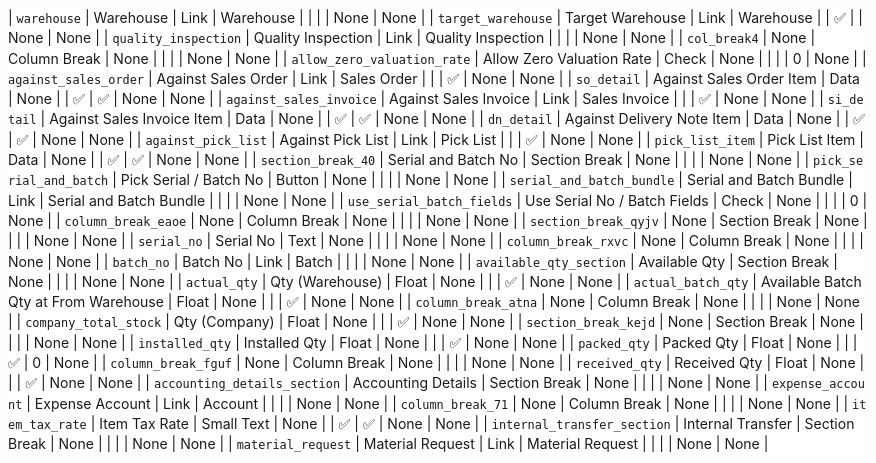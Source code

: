 | `warehouse` | Warehouse | Link | Warehouse |  |  |  | None | None |
| `target_warehouse` | Target Warehouse | Link | Warehouse |  | ✅ |  | None | None |
| `quality_inspection` | Quality Inspection | Link | Quality Inspection |  |  |  | None | None |
| `col_break4` | None | Column Break | None |  |  |  | None | None |
| `allow_zero_valuation_rate` | Allow Zero Valuation Rate | Check | None |  |  |  | 0 | None |
| `against_sales_order` | Against Sales Order | Link | Sales Order |  |  | ✅ | None | None |
| `so_detail` | Against Sales Order Item | Data | None |  | ✅ | ✅ | None | None |
| `against_sales_invoice` | Against Sales Invoice | Link | Sales Invoice |  |  | ✅ | None | None |
| `si_detail` | Against Sales Invoice Item | Data | None |  | ✅ | ✅ | None | None |
| `dn_detail` | Against Delivery Note Item | Data | None |  | ✅ | ✅ | None | None |
| `against_pick_list` | Against Pick List | Link | Pick List |  |  | ✅ | None | None |
| `pick_list_item` | Pick List Item | Data | None |  | ✅ | ✅ | None | None |
| `section_break_40` | Serial and Batch No | Section Break | None |  |  |  | None | None |
| `pick_serial_and_batch` | Pick Serial / Batch No | Button | None |  |  |  | None | None |
| `serial_and_batch_bundle` | Serial and Batch Bundle | Link | Serial and Batch Bundle |  |  |  | None | None |
| `use_serial_batch_fields` | Use Serial No / Batch Fields | Check | None |  |  |  | 0 | None |
| `column_break_eaoe` | None | Column Break | None |  |  |  | None | None |
| `section_break_qyjv` | None | Section Break | None |  |  |  | None | None |
| `serial_no` | Serial No | Text | None |  |  |  | None | None |
| `column_break_rxvc` | None | Column Break | None |  |  |  | None | None |
| `batch_no` | Batch No | Link | Batch |  |  |  | None | None |
| `available_qty_section` | Available Qty | Section Break | None |  |  |  | None | None |
| `actual_qty` | Qty (Warehouse) | Float | None |  |  | ✅ | None | None |
| `actual_batch_qty` | Available Batch Qty at From Warehouse | Float | None |  |  | ✅ | None | None |
| `column_break_atna` | None | Column Break | None |  |  |  | None | None |
| `company_total_stock` | Qty (Company) | Float | None |  |  | ✅ | None | None |
| `section_break_kejd` | None | Section Break | None |  |  |  | None | None |
| `installed_qty` | Installed Qty | Float | None |  |  | ✅ | None | None |
| `packed_qty` | Packed Qty | Float | None |  |  | ✅ | 0 | None |
| `column_break_fguf` | None | Column Break | None |  |  |  | None | None |
| `received_qty` | Received Qty | Float | None |  |  | ✅ | None | None |
| `accounting_details_section` | Accounting Details | Section Break | None |  |  |  | None | None |
| `expense_account` | Expense Account | Link | Account |  |  |  | None | None |
| `column_break_71` | None | Column Break | None |  |  |  | None | None |
| `item_tax_rate` | Item Tax Rate | Small Text | None |  | ✅ | ✅ | None | None |
| `internal_transfer_section` | Internal Transfer | Section Break | None |  |  |  | None | None |
| `material_request` | Material Request | Link | Material Request |  |  |  | None | None |